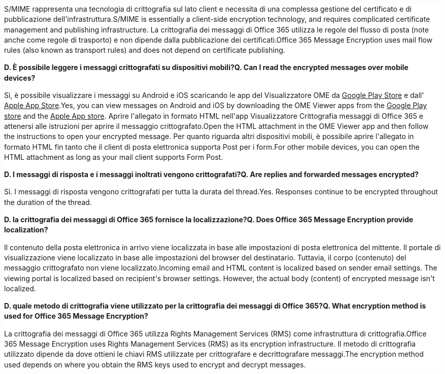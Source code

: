 <span data-ttu-id="2b1da-246">S/MIME rappresenta una tecnologia di crittografia sul lato client e necessita di una complessa gestione del certificato e di pubblicazione dell'infrastruttura.</span><span class="sxs-lookup"><span data-stu-id="2b1da-246">S/MIME is essentially a client-side encryption technology, and requires complicated certificate management and publishing infrastructure.</span></span> <span data-ttu-id="2b1da-247">La crittografia dei messaggi di Office 365 utilizza le regole del flusso di posta (note anche come regole di trasporto) e non dipende dalla pubblicazione dei certificati.</span><span class="sxs-lookup"><span data-stu-id="2b1da-247">Office 365 Message Encryption uses mail flow rules (also known as transport rules) and does not depend on certificate publishing.</span></span>
  
 <span data-ttu-id="2b1da-248">**D. È possibile leggere i messaggi crittografati su dispositivi mobili?**</span><span class="sxs-lookup"><span data-stu-id="2b1da-248">**Q. Can I read the encrypted messages over mobile devices?**</span></span>
  
<span data-ttu-id="2b1da-249">Sì, è possibile visualizzare i messaggi su Android e iOS scaricando le app del Visualizzatore OME da [Google Play Store](http://go.microsoft.com/fwlink/?LinkID=525995&amp;clcid=0x409) e dall' [Apple App Store](http://go.microsoft.com/fwlink/?LinkID=525996&amp;clcid=0x409).</span><span class="sxs-lookup"><span data-stu-id="2b1da-249">Yes, you can view messages on Android and iOS by downloading the OME Viewer apps from the [Google Play store](http://go.microsoft.com/fwlink/?LinkID=525995&amp;clcid=0x409) and the [Apple App store](http://go.microsoft.com/fwlink/?LinkID=525996&amp;clcid=0x409).</span></span> <span data-ttu-id="2b1da-250">Aprire l'allegato in formato HTML nell'app Visualizzatore Crittografia messaggi di Office 365 e attenersi alle istruzioni per aprire il messaggio crittografato.</span><span class="sxs-lookup"><span data-stu-id="2b1da-250">Open the HTML attachment in the OME Viewer app and then follow the instructions to open your encrypted message.</span></span> <span data-ttu-id="2b1da-251">Per quanto riguarda altri dispositivi mobili, è possibile aprire l'allegato in formato HTML fin tanto che il client di posta elettronica supporta Post per i form.</span><span class="sxs-lookup"><span data-stu-id="2b1da-251">For other mobile devices, you can open the HTML attachment as long as your mail client supports Form Post.</span></span>
  
 <span data-ttu-id="2b1da-252">**D. I messaggi di risposta e i messaggi inoltrati vengono crittografati?**</span><span class="sxs-lookup"><span data-stu-id="2b1da-252">**Q. Are replies and forwarded messages encrypted?**</span></span>
  
<span data-ttu-id="2b1da-p121">Sì. I messaggi di risposta vengono crittografati per tutta la durata del thread.</span><span class="sxs-lookup"><span data-stu-id="2b1da-p121">Yes. Responses continue to be encrypted throughout the duration of the thread.</span></span>
  
 <span data-ttu-id="2b1da-255">**D. la crittografia dei messaggi di Office 365 fornisce la localizzazione?**</span><span class="sxs-lookup"><span data-stu-id="2b1da-255">**Q. Does Office 365 Message Encryption provide localization?**</span></span>
  
<span data-ttu-id="2b1da-p122">Il contenuto della posta elettronica in arrivo viene localizzata in base alle impostazioni di posta elettronica del mittente. Il portale di visualizzazione viene localizzato in base alle impostazioni del browser del destinatario. Tuttavia, il corpo (contenuto) del messaggio crittografato non viene localizzato.</span><span class="sxs-lookup"><span data-stu-id="2b1da-p122">Incoming email and HTML content is localized based on sender email settings. The viewing portal is localized based on recipient's browser settings. However, the actual body (content) of encrypted message isn't localized.</span></span>
  
 <span data-ttu-id="2b1da-259">**D. quale metodo di crittografia viene utilizzato per la crittografia dei messaggi di Office 365?**</span><span class="sxs-lookup"><span data-stu-id="2b1da-259">**Q. What encryption method is used for Office 365 Message Encryption?**</span></span>
  
<span data-ttu-id="2b1da-260">La crittografia dei messaggi di Office 365 utilizza Rights Management Services (RMS) come infrastruttura di crittografia.</span><span class="sxs-lookup"><span data-stu-id="2b1da-260">Office 365 Message Encryption uses Rights Management Services (RMS) as its encryption infrastructure.</span></span> <span data-ttu-id="2b1da-261">Il metodo di crittografia utilizzato dipende da dove ottieni le chiavi RMS utilizzate per crittografare e decrittografare messaggi.</span><span class="sxs-lookup"><span data-stu-id="2b1da-261">The encryption method used depends on where you obtain the RMS keys used to encrypt and decrypt messages.</span></span>
  